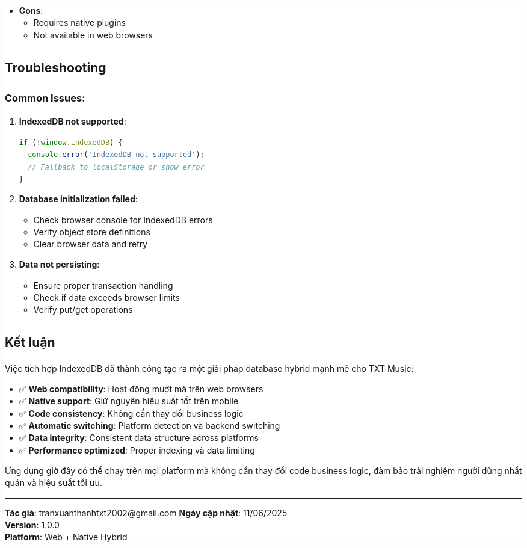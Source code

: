 - **Cons**:
  - Requires native plugins
  - Not available in web browsers

## Troubleshooting

### Common Issues:

1. **IndexedDB not supported**:
   ```typescript
   if (!window.indexedDB) {
     console.error('IndexedDB not supported');
     // Fallback to localStorage or show error
   }
   ```

2. **Database initialization failed**:
   - Check browser console for IndexedDB errors
   - Verify object store definitions
   - Clear browser data and retry

3. **Data not persisting**:
   - Ensure proper transaction handling
   - Check if data exceeds browser limits
   - Verify put/get operations

## Kết luận

Việc tích hợp IndexedDB đã thành công tạo ra một giải pháp database hybrid mạnh mẽ cho TXT Music:

- ✅ **Web compatibility**: Hoạt động mượt mà trên web browsers
- ✅ **Native support**: Giữ nguyên hiệu suất tốt trên mobile
- ✅ **Code consistency**: Không cần thay đổi business logic
- ✅ **Automatic switching**: Platform detection và backend switching
- ✅ **Data integrity**: Consistent data structure across platforms
- ✅ **Performance optimized**: Proper indexing và data limiting

Ứng dụng giờ đây có thể chạy trên mọi platform mà không cần thay đổi code business logic, đảm bảo trải nghiệm người dùng nhất quán và hiệu suất tối ưu.

---

**Tác giả**: tranxuanthanhtxt2002@gmail.com
**Ngày cập nhật**: 11/06/2025  
**Version**: 1.0.0  
**Platform**: Web + Native Hybrid
